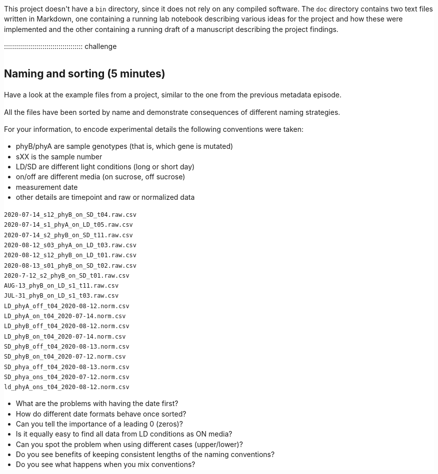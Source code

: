 This project doesn't have a `bin` directory, since it does not rely on
any compiled software. The `doc` directory contains two text files
written in Markdown, one containing a running lab notebook describing
various ideas for the project and how these were implemented and the
other containing a running draft of a manuscript describing the project
findings.

:::::::::::::::::::::::::::::::::::::::  challenge

## Naming and sorting (5 minutes)

Have a look at the example files from a project, similar
to the one from the previous metadata episode.

All the files have been sorted by name and
demonstrate consequences of different naming strategies.

For your information, to encode experimental details the following conventions were taken:

- phyB/phyA are sample genotypes (that is, which gene is mutated)
- sXX is the sample number
- LD/SD are different light conditions (long or short day)
- on/off are different media (on sucrose, off sucrose)
- measurement date
- other details are timepoint and raw or normalized data

```
2020-07-14_s12_phyB_on_SD_t04.raw.csv  
2020-07-14_s1_phyA_on_LD_t05.raw.csv  
2020-07-14_s2_phyB_on_SD_t11.raw.csv  
2020-08-12_s03_phyA_on_LD_t03.raw.csv  
2020-08-12_s12_phyB_on_LD_t01.raw.csv  
2020-08-13_s01_phyB_on_SD_t02.raw.csv  
2020-7-12_s2_phyB_on_SD_t01.raw.csv  
AUG-13_phyB_on_LD_s1_t11.raw.csv  
JUL-31_phyB_on_LD_s1_t03.raw.csv  
LD_phyA_off_t04_2020-08-12.norm.csv  
LD_phyA_on_t04_2020-07-14.norm.csv  
LD_phyB_off_t04_2020-08-12.norm.csv  
LD_phyB_on_t04_2020-07-14.norm.csv  
SD_phyB_off_t04_2020-08-13.norm.csv  
SD_phyB_on_t04_2020-07-12.norm.csv  
SD_phya_off_t04_2020-08-13.norm.csv  
SD_phya_ons_t04_2020-07-12.norm.csv  
ld_phyA_ons_t04_2020-08-12.norm.csv  
```

- What are the problems with having the date first?
- How do different date formats behave once sorted?
- Can you tell the importance of a leading 0 (zeros)?
- Is it equally easy to find all data from LD conditions as ON media?
- Can you spot the problem when using different cases (upper/lower)?
- Do you see benefits of keeping consistent lengths of the naming conventions?
- Do you see what happens when you mix conventions?
